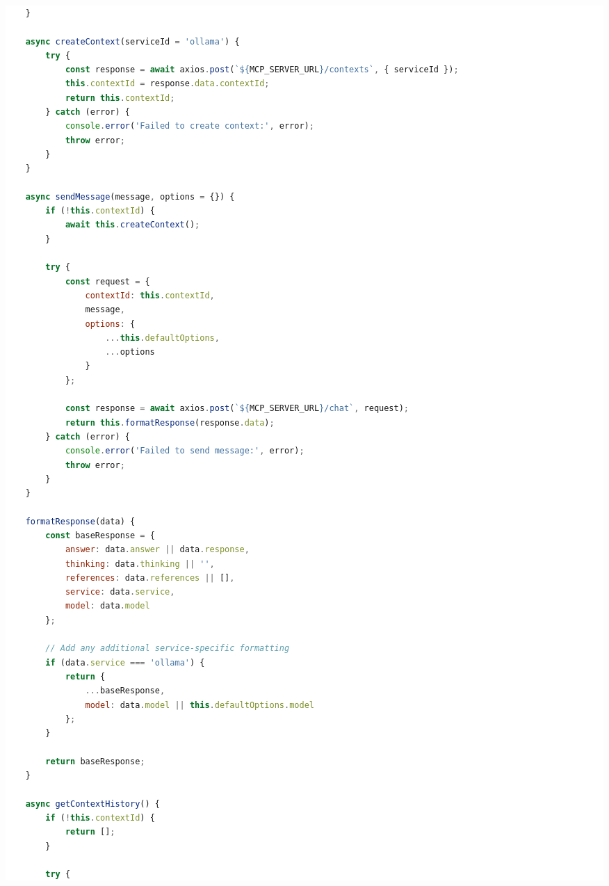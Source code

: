 ```javascript
    }

    async createContext(serviceId = 'ollama') {
        try {
            const response = await axios.post(`${MCP_SERVER_URL}/contexts`, { serviceId });
            this.contextId = response.data.contextId;
            return this.contextId;
        } catch (error) {
            console.error('Failed to create context:', error);
            throw error;
        }
    }

    async sendMessage(message, options = {}) {
        if (!this.contextId) {
            await this.createContext();
        }

        try {
            const request = {
                contextId: this.contextId,
                message,
                options: {
                    ...this.defaultOptions,
                    ...options
                }
            };

            const response = await axios.post(`${MCP_SERVER_URL}/chat`, request);
            return this.formatResponse(response.data);
        } catch (error) {
            console.error('Failed to send message:', error);
            throw error;
        }
    }

    formatResponse(data) {
        const baseResponse = {
            answer: data.answer || data.response,
            thinking: data.thinking || '',
            references: data.references || [],
            service: data.service,
            model: data.model
        };

        // Add any additional service-specific formatting
        if (data.service === 'ollama') {
            return {
                ...baseResponse,
                model: data.model || this.defaultOptions.model
            };
        }

        return baseResponse;
    }

    async getContextHistory() {
        if (!this.contextId) {
            return [];
        }

        try {
```